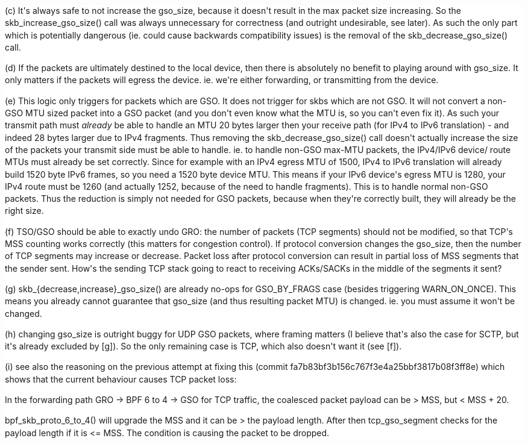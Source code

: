 
(c) It's always safe to not increase the gso_size, because it doesn't result in
the max packet size increasing.  So the skb_increase_gso_size() call was always
unnecessary for correctness (and outright undesirable, see later). As such the
only part which is potentially dangerous (ie. could cause backwards compatibility
issues) is the removal of the skb_decrease_gso_size() call.

(d) If the packets are ultimately destined to the local device, then there is
absolutely no benefit to playing around with gso_size. It only matters if the
packets will egress the device. ie. we're either forwarding, or transmitting
from the device.

(e) This logic only triggers for packets which are GSO. It does not trigger for
skbs which are not GSO. It will not convert a non-GSO MTU sized packet into a
GSO packet (and you don't even know what the MTU is, so you can't even fix it).
As such your transmit path must *already* be able to handle an MTU 20 bytes
larger then your receive path (for IPv4 to IPv6 translation) - and indeed 28
bytes larger due to IPv4 fragments. Thus removing the skb_decrease_gso_size()
call doesn't actually increase the size of the packets your transmit side must
be able to handle. ie. to handle non-GSO max-MTU packets, the IPv4/IPv6 device/
route MTUs must already be set correctly. Since for example with an IPv4 egress
MTU of 1500, IPv4 to IPv6 translation will already build 1520 byte IPv6 frames,
so you need a 1520 byte device MTU. This means if your IPv6 device's egress
MTU is 1280, your IPv4 route must be 1260 (and actually 1252, because of the
need to handle fragments). This is to handle normal non-GSO packets. Thus the
reduction is simply not needed for GSO packets, because when they're correctly
built, they will already be the right size.

(f) TSO/GSO should be able to exactly undo GRO: the number of packets (TCP
segments) should not be modified, so that TCP's MSS counting works correctly
(this matters for congestion control). If protocol conversion changes the
gso_size, then the number of TCP segments may increase or decrease. Packet loss
after protocol conversion can result in partial loss of MSS segments that the
sender sent. How's the sending TCP stack going to react to receiving ACKs/SACKs
in the middle of the segments it sent?

(g) skb_{decrease,increase}_gso_size() are already no-ops for GSO_BY_FRAGS
case (besides triggering WARN_ON_ONCE). This means you already cannot guarantee
that gso_size (and thus resulting packet MTU) is changed. ie. you must assume
it won't be changed.

(h) changing gso_size is outright buggy for UDP GSO packets, where framing
matters (I believe that's also the case for SCTP, but it's already excluded
by [g]).  So the only remaining case is TCP, which also doesn't want it
(see [f]).

(i) see also the reasoning on the previous attempt at fixing this
(commit fa7b83bf3b156c767f3e4a25bbf3817b08f3ff8e) which shows that the current
behaviour causes TCP packet loss:

  In the forwarding path GRO -> BPF 6 to 4 -> GSO for TCP traffic, the
  coalesced packet payload can be > MSS, but < MSS + 20.

  bpf_skb_proto_6_to_4() will upgrade the MSS and it can be > the payload
  length. After then tcp_gso_segment checks for the payload length if it
  is <= MSS. The condition is causing the packet to be dropped.
